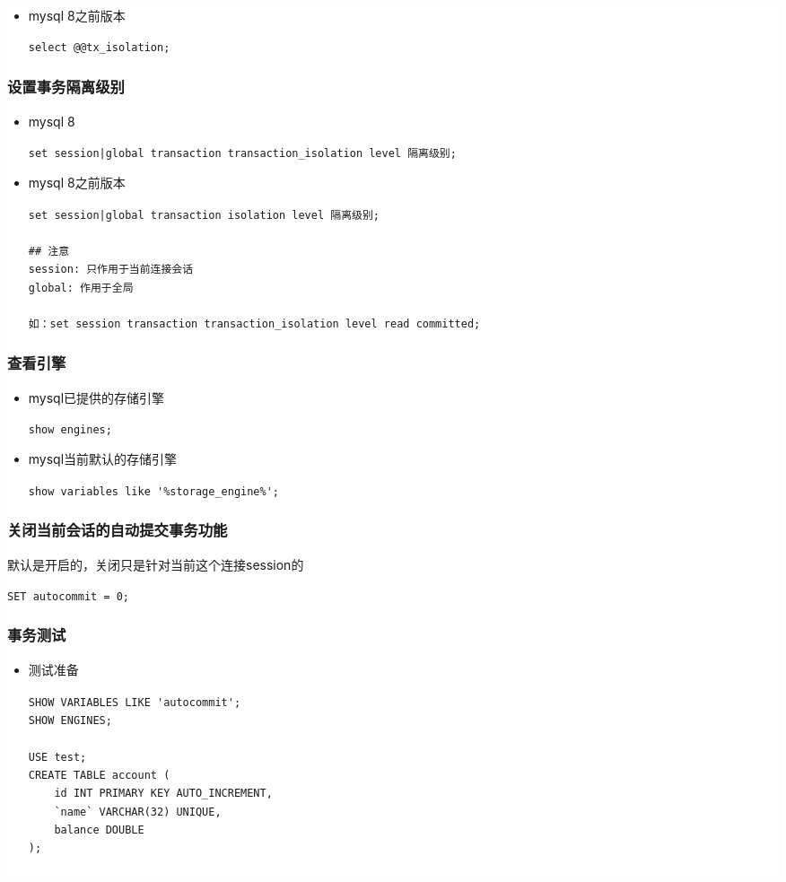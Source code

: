 * mysql 8之前版本
    ```text
    select @@tx_isolation;
    ```

### 设置事务隔离级别
* mysql 8
    ```text
    set session|global transaction transaction_isolation level 隔离级别;
    ```

* mysql 8之前版本
    ```text
    set session|global transaction isolation level 隔离级别;
    
    ## 注意
    session: 只作用于当前连接会话
    global: 作用于全局
  
    如：set session transaction transaction_isolation level read committed;
    ```

### 查看引擎
* mysql已提供的存储引擎
    ```text
    show engines;
    ```

* mysql当前默认的存储引擎
    ```text
    show variables like '%storage_engine%';
    ```

### 关闭当前会话的自动提交事务功能
默认是开启的，关闭只是针对当前这个连接session的
```mysql
SET autocommit = 0;
```

### 事务测试
* 测试准备
    ```mysql
    SHOW VARIABLES LIKE 'autocommit';
    SHOW ENGINES;
    
    USE test;
    CREATE TABLE account (
        id INT PRIMARY KEY AUTO_INCREMENT,
        `name` VARCHAR(32) UNIQUE,
        balance DOUBLE
    );
    